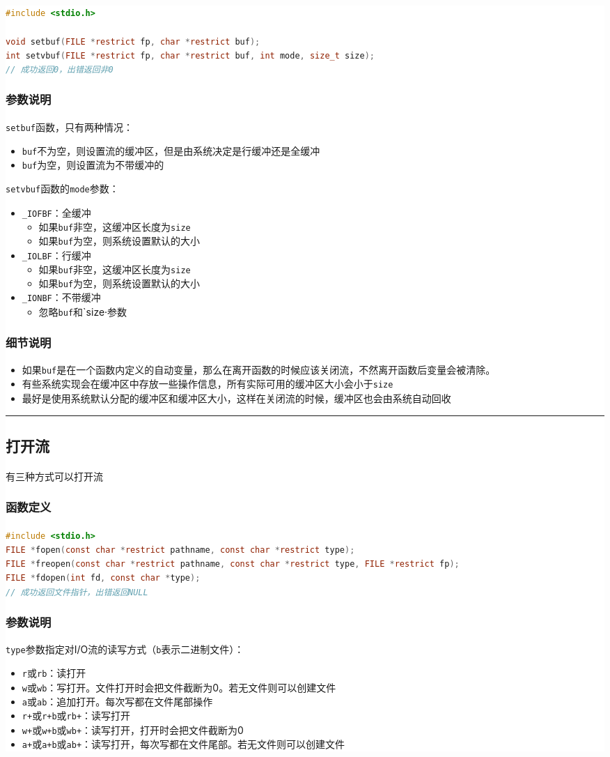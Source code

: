 ```c
#include <stdio.h>

void setbuf(FILE *restrict fp, char *restrict buf);
int setvbuf(FILE *restrict fp, char *restrict buf, int mode, size_t size);
// 成功返回0，出错返回非0
```

### 参数说明
`setbuf`函数，只有两种情况：
* `buf`不为空，则设置流的缓冲区，但是由系统决定是行缓冲还是全缓冲
* `buf`为空，则设置流为不带缓冲的

`setvbuf`函数的`mode`参数：
* `_IOFBF`：全缓冲
	* 如果`buf`非空，这缓冲区长度为`size`
	* 如果`buf`为空，则系统设置默认的大小
* `_IOLBF`：行缓冲
	* 如果`buf`非空，这缓冲区长度为`size`
	* 如果`buf`为空，则系统设置默认的大小
* `_IONBF`：不带缓冲
	* 忽略`buf`和`size·参数

### 细节说明
* 如果`buf`是在一个函数内定义的自动变量，那么在离开函数的时候应该关闭流，不然离开函数后变量会被清除。
* 有些系统实现会在缓冲区中存放一些操作信息，所有实际可用的缓冲区大小会小于`size`
* 最好是使用系统默认分配的缓冲区和缓冲区大小，这样在关闭流的时候，缓冲区也会由系统自动回收

----

## 打开流

有三种方式可以打开流

### 函数定义

```c
#include <stdio.h>
FILE *fopen(const char *restrict pathname, const char *restrict type);
FILE *freopen(const char *restrict pathname, const char *restrict type, FILE *restrict fp);
FILE *fdopen(int fd, const char *type);
// 成功返回文件指针，出错返回NULL
```

### 参数说明

`type`参数指定对I/O流的读写方式（`b`表示二进制文件）：
* `r`或`rb`：读打开
* `w`或`wb`：写打开。文件打开时会把文件截断为0。若无文件则可以创建文件
* `a`或`ab`：追加打开。每次写都在文件尾部操作
* `r+`或`r+b`或`rb+`：读写打开
* `w+`或`w+b`或`wb+`：读写打开，打开时会把文件截断为0
* `a+`或`a+b`或`ab+`：读写打开，每次写都在文件尾部。若无文件则可以创建文件
